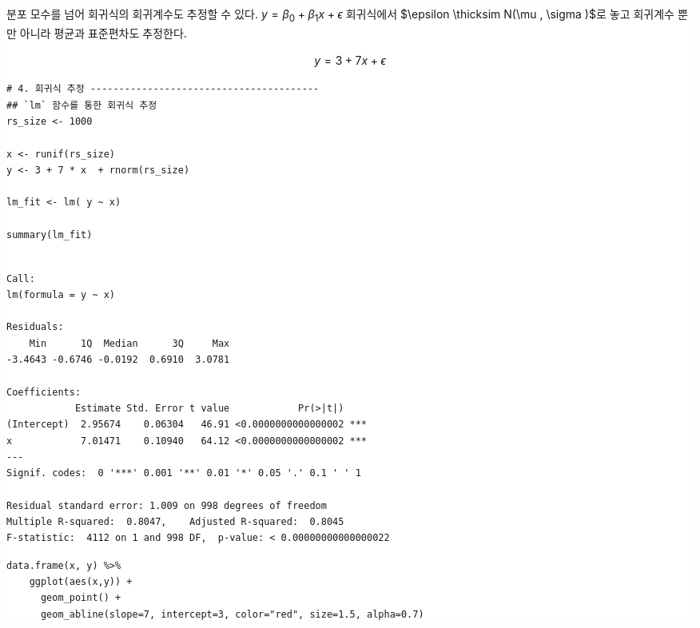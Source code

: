 분포 모수를 넘어 회귀식의 회귀계수도 추정할 수 있다.
$y = \beta_0 + \beta_1 x + \epsilon$ 회귀식에서 $\epsilon \thicksim N(\mu , \sigma )$로 놓고 회귀계수 뿐만 아니라 평균과 표준편차도 추정한다.

$$y = 3 + 7 x + \epsilon$$


~~~{.r}
# 4. 회귀식 추정 ----------------------------------------
## `lm` 함수를 통한 회귀식 추정
rs_size <- 1000

x <- runif(rs_size)
y <- 3 + 7 * x  + rnorm(rs_size)

lm_fit <- lm( y ~ x)

summary(lm_fit)
~~~



~~~{.output}

Call:
lm(formula = y ~ x)

Residuals:
    Min      1Q  Median      3Q     Max 
-3.4643 -0.6746 -0.0192  0.6910  3.0781 

Coefficients:
            Estimate Std. Error t value            Pr(>|t|)    
(Intercept)  2.95674    0.06304   46.91 <0.0000000000000002 ***
x            7.01471    0.10940   64.12 <0.0000000000000002 ***
---
Signif. codes:  0 '***' 0.001 '**' 0.01 '*' 0.05 '.' 0.1 ' ' 1

Residual standard error: 1.009 on 998 degrees of freedom
Multiple R-squared:  0.8047,	Adjusted R-squared:  0.8045 
F-statistic:  4112 on 1 and 998 DF,  p-value: < 0.00000000000000022

~~~



~~~{.r}
data.frame(x, y) %>% 
    ggplot(aes(x,y)) +
      geom_point() +
      geom_abline(slope=7, intercept=3, color="red", size=1.5, alpha=0.7)
~~~
